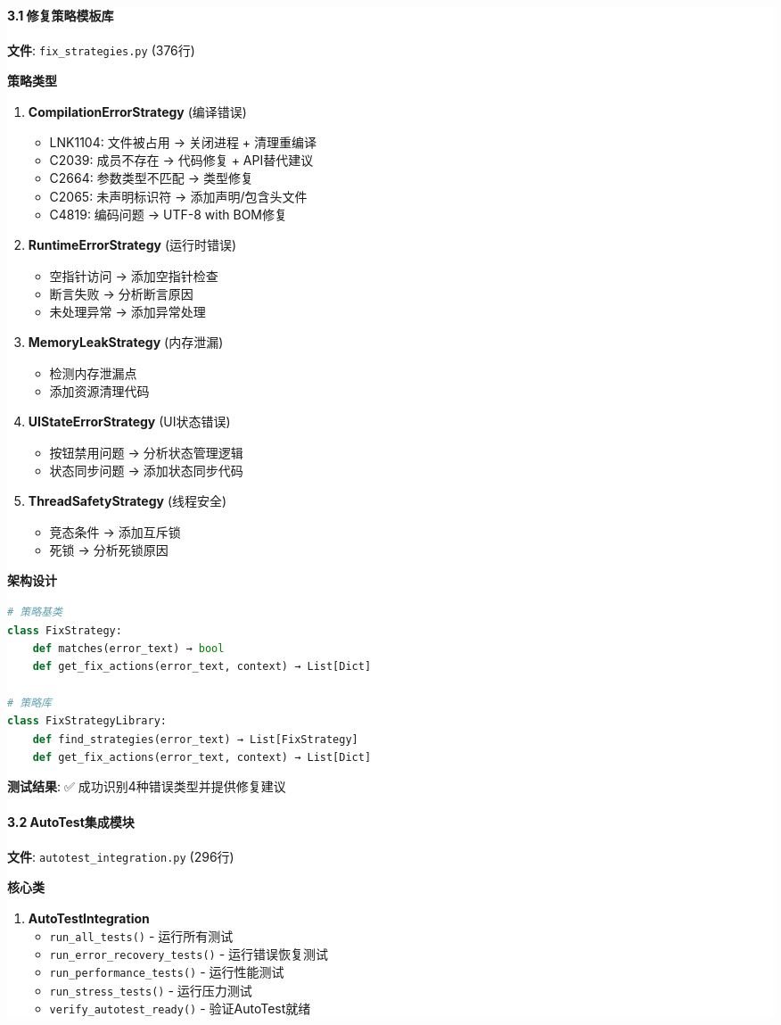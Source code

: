 #### 3.1 修复策略模板库

**文件**: `fix_strategies.py` (376行)

**策略类型**

1. **CompilationErrorStrategy** (编译错误)
   - LNK1104: 文件被占用 → 关闭进程 + 清理重编译
   - C2039: 成员不存在 → 代码修复 + API替代建议
   - C2664: 参数类型不匹配 → 类型修复
   - C2065: 未声明标识符 → 添加声明/包含头文件
   - C4819: 编码问题 → UTF-8 with BOM修复

2. **RuntimeErrorStrategy** (运行时错误)
   - 空指针访问 → 添加空指针检查
   - 断言失败 → 分析断言原因
   - 未处理异常 → 添加异常处理

3. **MemoryLeakStrategy** (内存泄漏)
   - 检测内存泄漏点
   - 添加资源清理代码

4. **UIStateErrorStrategy** (UI状态错误)
   - 按钮禁用问题 → 分析状态管理逻辑
   - 状态同步问题 → 添加状态同步代码

5. **ThreadSafetyStrategy** (线程安全)
   - 竞态条件 → 添加互斥锁
   - 死锁 → 分析死锁原因

**架构设计**

```python
# 策略基类
class FixStrategy:
    def matches(error_text) → bool
    def get_fix_actions(error_text, context) → List[Dict]

# 策略库
class FixStrategyLibrary:
    def find_strategies(error_text) → List[FixStrategy]
    def get_fix_actions(error_text, context) → List[Dict]
```

**测试结果**: ✅ 成功识别4种错误类型并提供修复建议

#### 3.2 AutoTest集成模块

**文件**: `autotest_integration.py` (296行)

**核心类**

1. **AutoTestIntegration**
   - `run_all_tests()` - 运行所有测试
   - `run_error_recovery_tests()` - 运行错误恢复测试
   - `run_performance_tests()` - 运行性能测试
   - `run_stress_tests()` - 运行压力测试
   - `verify_autotest_ready()` - 验证AutoTest就绪
